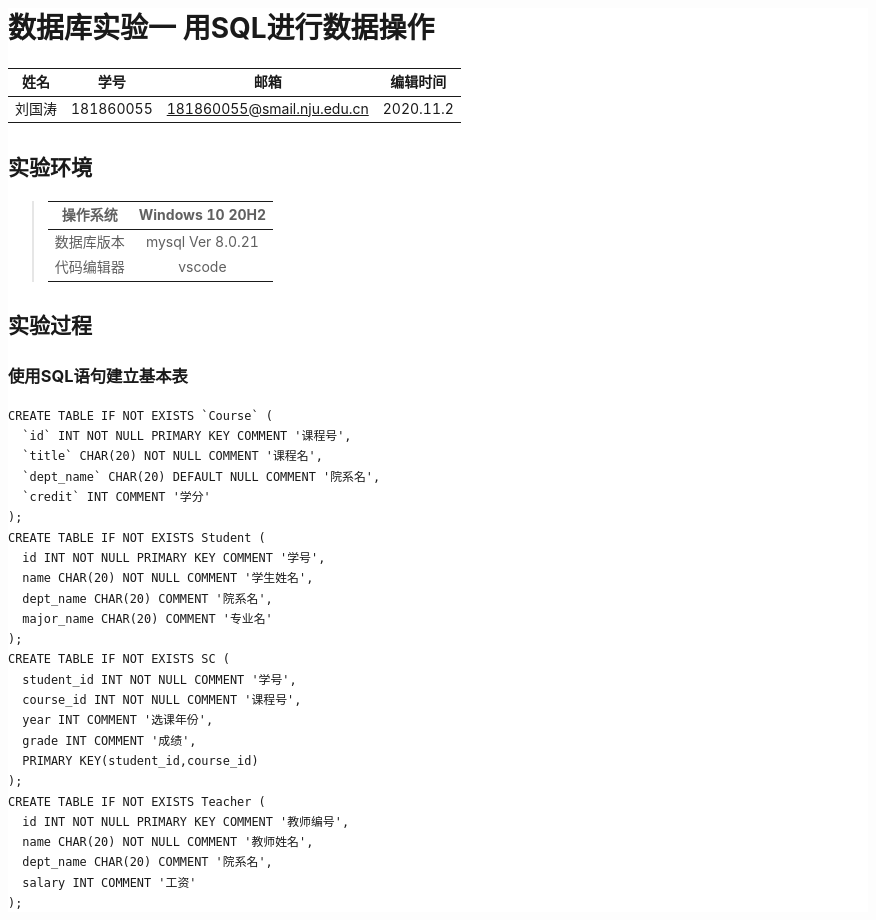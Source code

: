 # 数据库实验一    用SQL进行数据操作

|  姓名  |   学号    |            邮箱            | 编辑时间  |
| :----: | :-------: | :------------------------: | :-------: |
| 刘国涛 | 181860055 | 181860055@smail.nju.edu.cn | 2020.11.2 |

## 实验环境

>|  操作系统  | Windows 10 20H2  |
>| :--------: | :--------------: |
>| 数据库版本 | mysql Ver 8.0.21 |
>| 代码编辑器 |      vscode      |


## 实验过程

### 使用SQL语句建立基本表

```mysql
CREATE TABLE IF NOT EXISTS `Course` (
  `id` INT NOT NULL PRIMARY KEY COMMENT '课程号',
  `title` CHAR(20) NOT NULL COMMENT '课程名',
  `dept_name` CHAR(20) DEFAULT NULL COMMENT '院系名',
  `credit` INT COMMENT '学分'
);
CREATE TABLE IF NOT EXISTS Student (
  id INT NOT NULL PRIMARY KEY COMMENT '学号',
  name CHAR(20) NOT NULL COMMENT '学生姓名',
  dept_name CHAR(20) COMMENT '院系名',
  major_name CHAR(20) COMMENT '专业名'
);
CREATE TABLE IF NOT EXISTS SC (
  student_id INT NOT NULL COMMENT '学号',
  course_id INT NOT NULL COMMENT '课程号',
  year INT COMMENT '选课年份',
  grade INT COMMENT '成绩',
  PRIMARY KEY(student_id,course_id)
);
CREATE TABLE IF NOT EXISTS Teacher (
  id INT NOT NULL PRIMARY KEY COMMENT '教师编号',
  name CHAR(20) NOT NULL COMMENT '教师姓名',
  dept_name CHAR(20) COMMENT '院系名',
  salary INT COMMENT '工资'
);
```
